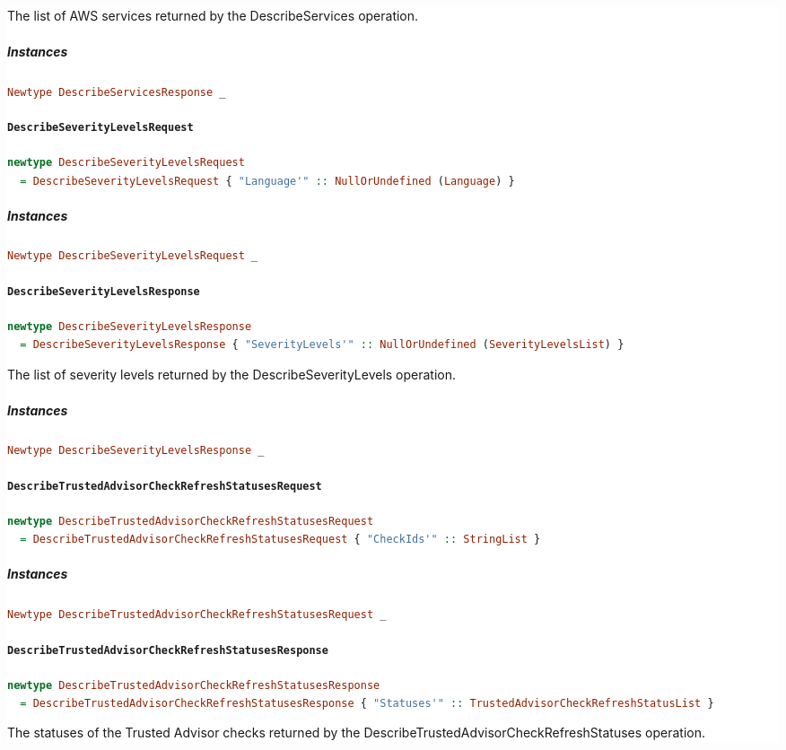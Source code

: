 <p>The list of AWS services returned by the <a>DescribeServices</a> operation.</p>

##### Instances
``` purescript
Newtype DescribeServicesResponse _
```

#### `DescribeSeverityLevelsRequest`

``` purescript
newtype DescribeSeverityLevelsRequest
  = DescribeSeverityLevelsRequest { "Language'" :: NullOrUndefined (Language) }
```

<p/>

##### Instances
``` purescript
Newtype DescribeSeverityLevelsRequest _
```

#### `DescribeSeverityLevelsResponse`

``` purescript
newtype DescribeSeverityLevelsResponse
  = DescribeSeverityLevelsResponse { "SeverityLevels'" :: NullOrUndefined (SeverityLevelsList) }
```

<p>The list of severity levels returned by the <a>DescribeSeverityLevels</a> operation.</p>

##### Instances
``` purescript
Newtype DescribeSeverityLevelsResponse _
```

#### `DescribeTrustedAdvisorCheckRefreshStatusesRequest`

``` purescript
newtype DescribeTrustedAdvisorCheckRefreshStatusesRequest
  = DescribeTrustedAdvisorCheckRefreshStatusesRequest { "CheckIds'" :: StringList }
```

<p/>

##### Instances
``` purescript
Newtype DescribeTrustedAdvisorCheckRefreshStatusesRequest _
```

#### `DescribeTrustedAdvisorCheckRefreshStatusesResponse`

``` purescript
newtype DescribeTrustedAdvisorCheckRefreshStatusesResponse
  = DescribeTrustedAdvisorCheckRefreshStatusesResponse { "Statuses'" :: TrustedAdvisorCheckRefreshStatusList }
```

<p>The statuses of the Trusted Advisor checks returned by the <a>DescribeTrustedAdvisorCheckRefreshStatuses</a> operation.</p>

